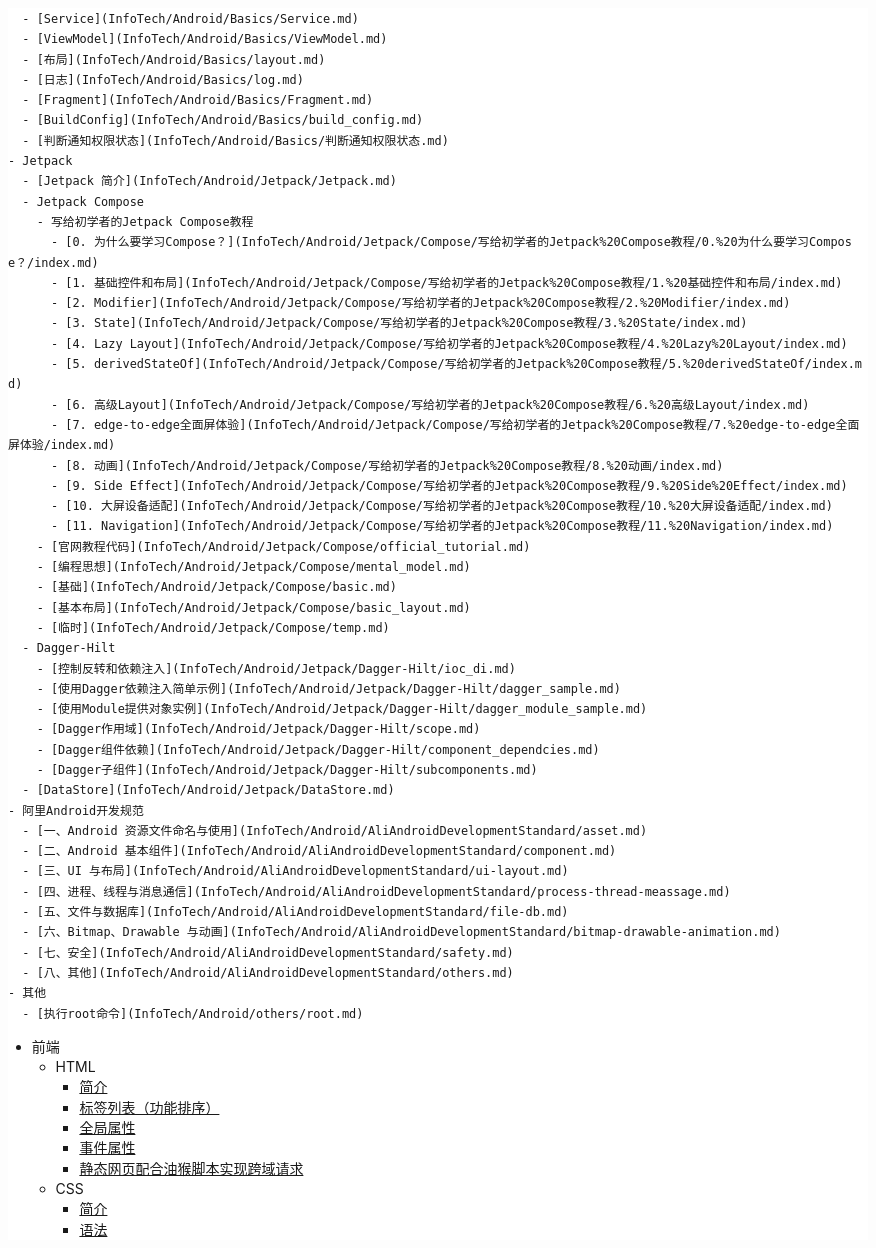       - [Service](InfoTech/Android/Basics/Service.md)
      - [ViewModel](InfoTech/Android/Basics/ViewModel.md)
      - [布局](InfoTech/Android/Basics/layout.md)
      - [日志](InfoTech/Android/Basics/log.md)
      - [Fragment](InfoTech/Android/Basics/Fragment.md)
      - [BuildConfig](InfoTech/Android/Basics/build_config.md)
      - [判断通知权限状态](InfoTech/Android/Basics/判断通知权限状态.md)
    - Jetpack
      - [Jetpack 简介](InfoTech/Android/Jetpack/Jetpack.md)
      - Jetpack Compose
        - 写给初学者的Jetpack Compose教程
          - [0. 为什么要学习Compose？](InfoTech/Android/Jetpack/Compose/写给初学者的Jetpack%20Compose教程/0.%20为什么要学习Compose？/index.md)
          - [1. 基础控件和布局](InfoTech/Android/Jetpack/Compose/写给初学者的Jetpack%20Compose教程/1.%20基础控件和布局/index.md)
          - [2. Modifier](InfoTech/Android/Jetpack/Compose/写给初学者的Jetpack%20Compose教程/2.%20Modifier/index.md)
          - [3. State](InfoTech/Android/Jetpack/Compose/写给初学者的Jetpack%20Compose教程/3.%20State/index.md)
          - [4. Lazy Layout](InfoTech/Android/Jetpack/Compose/写给初学者的Jetpack%20Compose教程/4.%20Lazy%20Layout/index.md)
          - [5. derivedStateOf](InfoTech/Android/Jetpack/Compose/写给初学者的Jetpack%20Compose教程/5.%20derivedStateOf/index.md)
          - [6. 高级Layout](InfoTech/Android/Jetpack/Compose/写给初学者的Jetpack%20Compose教程/6.%20高级Layout/index.md)
          - [7. edge-to-edge全面屏体验](InfoTech/Android/Jetpack/Compose/写给初学者的Jetpack%20Compose教程/7.%20edge-to-edge全面屏体验/index.md)
          - [8. 动画](InfoTech/Android/Jetpack/Compose/写给初学者的Jetpack%20Compose教程/8.%20动画/index.md)
          - [9. Side Effect](InfoTech/Android/Jetpack/Compose/写给初学者的Jetpack%20Compose教程/9.%20Side%20Effect/index.md)
          - [10. 大屏设备适配](InfoTech/Android/Jetpack/Compose/写给初学者的Jetpack%20Compose教程/10.%20大屏设备适配/index.md)
          - [11. Navigation](InfoTech/Android/Jetpack/Compose/写给初学者的Jetpack%20Compose教程/11.%20Navigation/index.md)
        - [官网教程代码](InfoTech/Android/Jetpack/Compose/official_tutorial.md)
        - [编程思想](InfoTech/Android/Jetpack/Compose/mental_model.md)
        - [基础](InfoTech/Android/Jetpack/Compose/basic.md)
        - [基本布局](InfoTech/Android/Jetpack/Compose/basic_layout.md)
        - [临时](InfoTech/Android/Jetpack/Compose/temp.md)
      - Dagger-Hilt
        - [控制反转和依赖注入](InfoTech/Android/Jetpack/Dagger-Hilt/ioc_di.md)
        - [使用Dagger依赖注入简单示例](InfoTech/Android/Jetpack/Dagger-Hilt/dagger_sample.md)
        - [使用Module提供对象实例](InfoTech/Android/Jetpack/Dagger-Hilt/dagger_module_sample.md)
        - [Dagger作用域](InfoTech/Android/Jetpack/Dagger-Hilt/scope.md)
        - [Dagger组件依赖](InfoTech/Android/Jetpack/Dagger-Hilt/component_dependcies.md)
        - [Dagger子组件](InfoTech/Android/Jetpack/Dagger-Hilt/subcomponents.md)
      - [DataStore](InfoTech/Android/Jetpack/DataStore.md)
    - 阿里Android开发规范
      - [一、Android 资源文件命名与使用](InfoTech/Android/AliAndroidDevelopmentStandard/asset.md)
      - [二、Android 基本组件](InfoTech/Android/AliAndroidDevelopmentStandard/component.md)
      - [三、UI 与布局](InfoTech/Android/AliAndroidDevelopmentStandard/ui-layout.md)
      - [四、进程、线程与消息通信](InfoTech/Android/AliAndroidDevelopmentStandard/process-thread-meassage.md)
      - [五、文件与数据库](InfoTech/Android/AliAndroidDevelopmentStandard/file-db.md)
      - [六、Bitmap、Drawable 与动画](InfoTech/Android/AliAndroidDevelopmentStandard/bitmap-drawable-animation.md)
      - [七、安全](InfoTech/Android/AliAndroidDevelopmentStandard/safety.md)
      - [八、其他](InfoTech/Android/AliAndroidDevelopmentStandard/others.md)
    - 其他
      - [执行root命令](InfoTech/Android/others/root.md)
  - 前端
    - HTML
      - [简介](InfoTech/Front-end/HTML/introduce.md)
      - [标签列表（功能排序）](InfoTech/Front-end/HTML/byfunc.md)
      - [全局属性](InfoTech/Front-end/HTML/standard_attributes.md)
      - [事件属性](InfoTech/Front-end/HTML/event_attributes.md)
      - [静态网页配合油猴脚本实现跨域请求](InfoTech/Front-end/HTML/静态网页配合油猴脚本实现跨域请求.md)
    - CSS
      - [简介](InfoTech/Front-end/CSS/introduce.md)
      - [语法](InfoTech/Front-end/CSS/syntax.md)